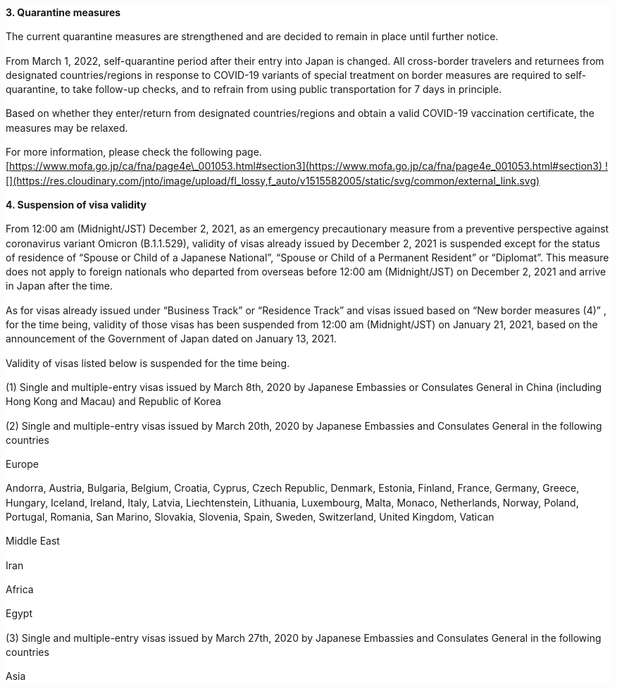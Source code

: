 **3\. Quarantine measures**

The current quarantine measures are strengthened and are decided to remain in place until further notice.

From March 1, 2022, self-quarantine period after their entry into Japan is changed. All cross-border travelers and returnees from designated countries/regions in response to COVID-19 variants of special treatment on border measures are required to self-quarantine, to take follow-up checks, and to refrain from using public transportation for 7 days in principle.

Based on whether they enter/return from designated countries/regions and obtain a valid COVID-19 vaccination certificate, the measures may be relaxed.

For more information, please check the following page.  
[https://www.mofa.go.jp/ca/fna/page4e\_001053.html#section3](https://www.mofa.go.jp/ca/fna/page4e_001053.html#section3) ![](https://res.cloudinary.com/jnto/image/upload/fl_lossy,f_auto/v1515582005/static/svg/common/external_link.svg)

**4\. Suspension of visa validity**

From 12:00 am (Midnight/JST) December 2, 2021, as an emergency precautionary measure from a preventive perspective against coronavirus variant Omicron (B.1.1.529), validity of visas already issued by December 2, 2021 is suspended except for the status of residence of “Spouse or Child of a Japanese National”, “Spouse or Child of a Permanent Resident” or “Diplomat”. This measure does not apply to foreign nationals who departed from overseas before 12:00 am (Midnight/JST) on December 2, 2021 and arrive in Japan after the time.

As for visas already issued under “Business Track” or “Residence Track” and visas issued based on “New border measures (4)” , for the time being, validity of those visas has been suspended from 12:00 am (Midnight/JST) on January 21, 2021, based on the announcement of the Government of Japan dated on January 13, 2021.

Validity of visas listed below is suspended for the time being.

(1) Single and multiple-entry visas issued by March 8th, 2020 by Japanese Embassies or Consulates General in China (including Hong Kong and Macau) and Republic of Korea

(2) Single and multiple-entry visas issued by March 20th, 2020 by Japanese Embassies and Consulates General in the following countries

Europe

Andorra, Austria, Bulgaria, Belgium, Croatia, Cyprus, Czech Republic, Denmark, Estonia, Finland, France, Germany, Greece, Hungary, Iceland, Ireland, Italy, Latvia, Liechtenstein, Lithuania, Luxembourg, Malta, Monaco, Netherlands, Norway, Poland, Portugal, Romania, San Marino, Slovakia, Slovenia, Spain, Sweden, Switzerland, United Kingdom, Vatican

Middle East

Iran

Africa

Egypt

(3) Single and multiple-entry visas issued by March 27th, 2020 by Japanese Embassies and Consulates General in the following countries

Asia
